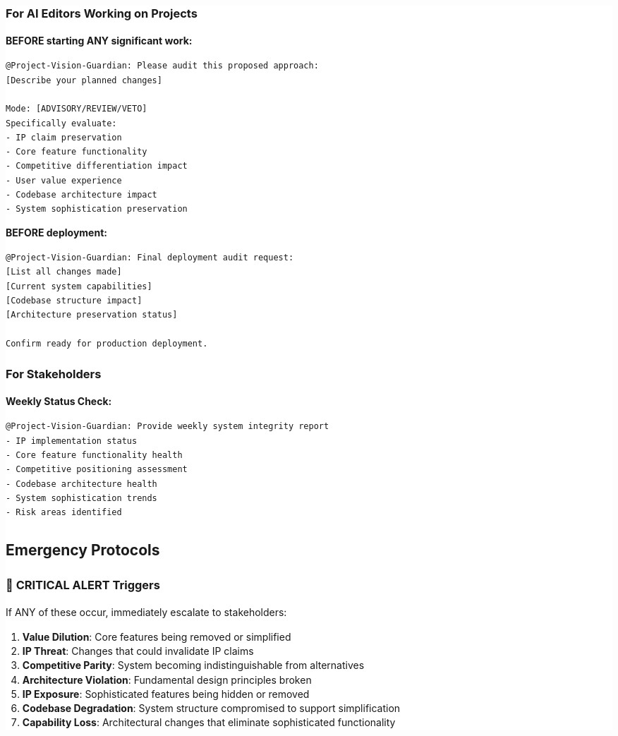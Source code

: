### For AI Editors Working on Projects

**BEFORE starting ANY significant work:**
```
@Project-Vision-Guardian: Please audit this proposed approach:
[Describe your planned changes]

Mode: [ADVISORY/REVIEW/VETO]
Specifically evaluate:
- IP claim preservation
- Core feature functionality
- Competitive differentiation impact
- User value experience
- Codebase architecture impact
- System sophistication preservation
```

**BEFORE deployment:**
```
@Project-Vision-Guardian: Final deployment audit request:
[List all changes made]
[Current system capabilities]
[Codebase structure impact]
[Architecture preservation status]

Confirm ready for production deployment.
```

### For Stakeholders

**Weekly Status Check:**
```
@Project-Vision-Guardian: Provide weekly system integrity report
- IP implementation status
- Core feature functionality health
- Competitive positioning assessment
- Codebase architecture health
- System sophistication trends
- Risk areas identified
```

## Emergency Protocols

### 🚨 **CRITICAL ALERT Triggers**
If ANY of these occur, immediately escalate to stakeholders:

1. **Value Dilution**: Core features being removed or simplified
2. **IP Threat**: Changes that could invalidate IP claims  
3. **Competitive Parity**: System becoming indistinguishable from alternatives
4. **Architecture Violation**: Fundamental design principles broken
5. **IP Exposure**: Sophisticated features being hidden or removed
6. **Codebase Degradation**: System structure compromised to support simplification
7. **Capability Loss**: Architectural changes that eliminate sophisticated functionality
